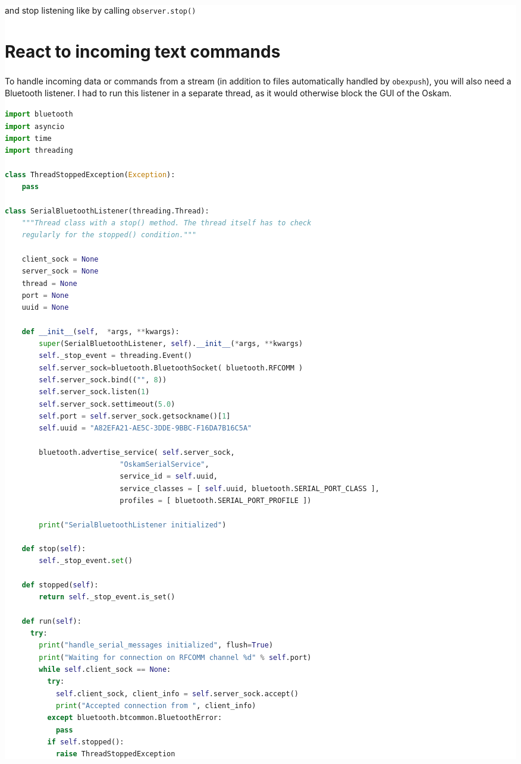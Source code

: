 and stop listening like by calling `observer.stop()`

# React to incoming text commands

To handle incoming data or commands from a stream (in addition to files automatically handled by `obexpush`), you will also need a Bluetooth listener. I had to run this listener in a separate thread, as it would otherwise block the GUI of the Oskam.

```python
import bluetooth
import asyncio
import time
import threading

class ThreadStoppedException(Exception):
    pass

class SerialBluetoothListener(threading.Thread):
    """Thread class with a stop() method. The thread itself has to check
    regularly for the stopped() condition."""
    
    client_sock = None
    server_sock = None
    thread = None
    port = None
    uuid = None

    def __init__(self,  *args, **kwargs):
        super(SerialBluetoothListener, self).__init__(*args, **kwargs)
        self._stop_event = threading.Event()
        self.server_sock=bluetooth.BluetoothSocket( bluetooth.RFCOMM )
        self.server_sock.bind(("", 8))
        self.server_sock.listen(1)
        self.server_sock.settimeout(5.0)
        self.port = self.server_sock.getsockname()[1]
        self.uuid = "A82EFA21-AE5C-3DDE-9BBC-F16DA7B16C5A"
        
        bluetooth.advertise_service( self.server_sock,
                           "OskamSerialService",
                           service_id = self.uuid,
                           service_classes = [ self.uuid, bluetooth.SERIAL_PORT_CLASS ],
                           profiles = [ bluetooth.SERIAL_PORT_PROFILE ])
        
        print("SerialBluetoothListener initialized")

    def stop(self):
        self._stop_event.set()

    def stopped(self):
        return self._stop_event.is_set()
    
    def run(self):
      try:
        print("handle_serial_messages initialized", flush=True)
        print("Waiting for connection on RFCOMM channel %d" % self.port)
        while self.client_sock == None:
          try:
            self.client_sock, client_info = self.server_sock.accept()
            print("Accepted connection from ", client_info)
          except bluetooth.btcommon.BluetoothError:
            pass
          if self.stopped():
            raise ThreadStoppedException
```